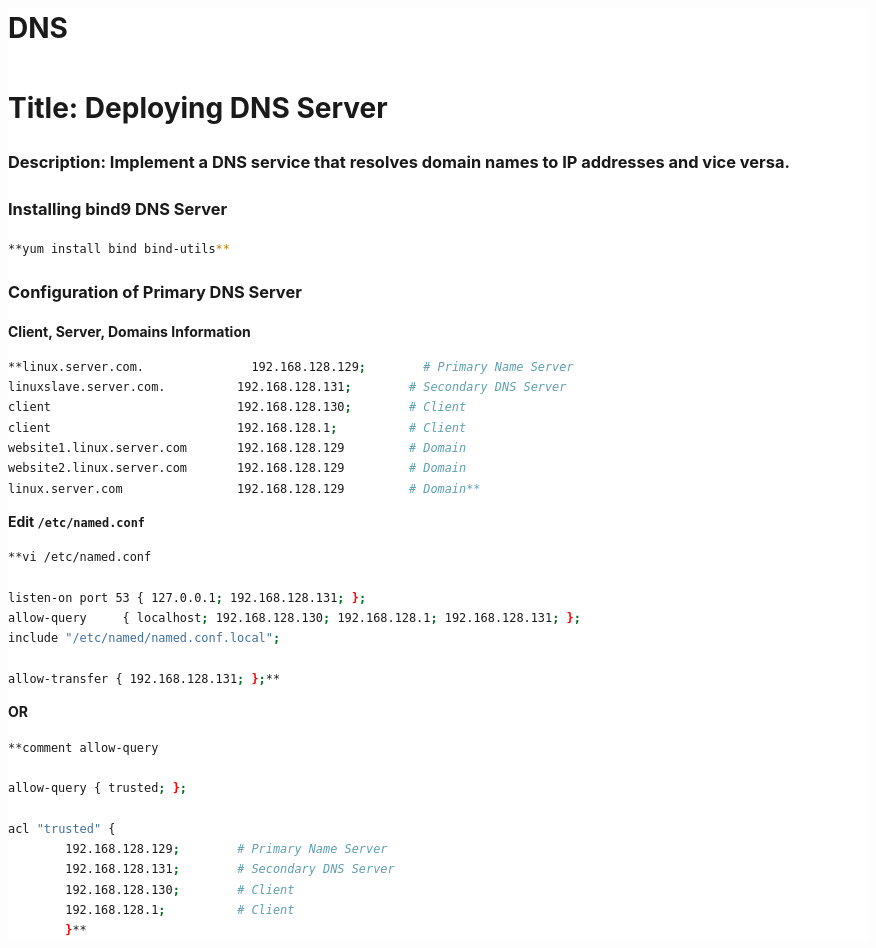 # DNS

# Title: Deploying DNS Server

### Description: Implement a DNS service that resolves domain names to IP addresses and vice versa.

### Installing bind9 DNS Server

```bash
**yum install bind bind-utils**
```

### Configuration of Primary DNS Server

**Client, Server, Domains Information**

```bash
**linux.server.com.               192.168.128.129;        # Primary Name Server
linuxslave.server.com.          192.168.128.131;        # Secondary DNS Server
client                          192.168.128.130;        # Client
client                          192.168.128.1;          # Client
website1.linux.server.com       192.168.128.129         # Domain
website2.linux.server.com       192.168.128.129         # Domain
linux.server.com                192.168.128.129         # Domain**

```

**Edit `/etc/named.conf`**

```bash
**vi /etc/named.conf

listen-on port 53 { 127.0.0.1; 192.168.128.131; };
allow-query     { localhost; 192.168.128.130; 192.168.128.1; 192.168.128.131; };
include "/etc/named/named.conf.local";

allow-transfer { 192.168.128.131; };**

```

**OR**

```bash
**comment allow-query

allow-query { trusted; };

acl "trusted" {
        192.168.128.129;        # Primary Name Server
        192.168.128.131;        # Secondary DNS Server
        192.168.128.130;        # Client
        192.168.128.1;          # Client
        }**
```
